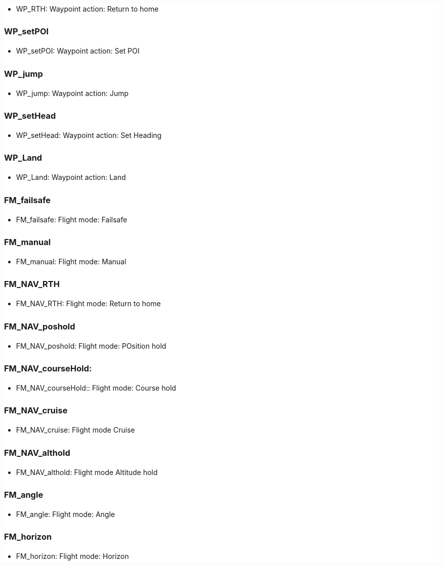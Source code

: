 - WP_RTH:   Waypoint action: Return to home

### WP_setPOI

- WP_setPOI:   Waypoint action: Set POI

### WP_jump

- WP_jump:   Waypoint action: Jump

### WP_setHead

- WP_setHead:   Waypoint action: Set Heading

### WP_Land

- WP_Land:   Waypoint action: Land

### FM_failsafe

- FM_failsafe:   Flight mode: Failsafe

### FM_manual

- FM_manual:   Flight mode: Manual

### FM_NAV_RTH

- FM_NAV_RTH:   Flight mode: Return to home

### FM_NAV_poshold

- FM_NAV_poshold:   Flight mode: POsition hold

### FM_NAV_courseHold:

- FM_NAV_courseHold::   Flight mode: Course hold

### FM_NAV_cruise

- FM_NAV_cruise:   Flight mode Cruise

### FM_NAV_althold

- FM_NAV_althold:   Flight mode Altitude hold

### FM_angle

- FM_angle:   Flight mode: Angle

### FM_horizon

- FM_horizon:   Flight mode: Horizon
